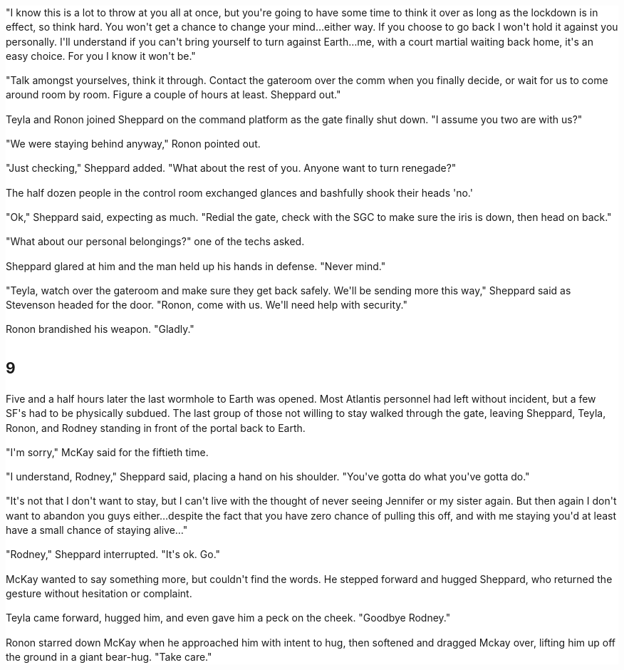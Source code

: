 "I know this is a lot to throw at you all at once, but you're going to have some time to think it over as long as the lockdown is in effect, so think hard. You won't get a chance to change your mind…either way. If you choose to go back I won't hold it against you personally. I'll understand if you can't bring yourself to turn against Earth…me, with a court martial waiting back home, it's an easy choice. For you I know it won't be."

"Talk amongst yourselves, think it through. Contact the gateroom over the comm when you finally decide, or wait for us to come around room by room. Figure a couple of hours at least. Sheppard out."

Teyla and Ronon joined Sheppard on the command platform as the gate finally shut down. "I assume you two are with us?"

"We were staying behind anyway," Ronon pointed out.

"Just checking," Sheppard added. "What about the rest of you. Anyone want to turn renegade?"

The half dozen people in the control room exchanged glances and bashfully shook their heads 'no.'

"Ok," Sheppard said, expecting as much. "Redial the gate, check with the SGC to make sure the iris is down, then head on back."

"What about our personal belongings?" one of the techs asked.

Sheppard glared at him and the man held up his hands in defense. "Never mind."

"Teyla, watch over the gateroom and make sure they get back safely. We'll be sending more this way," Sheppard said as Stevenson headed for the door. "Ronon, come with us. We'll need help with security."

Ronon brandished his weapon. "Gladly."

 
9
---

Five and a half hours later the last wormhole to Earth was opened. Most Atlantis personnel had left without incident, but a few SF's had to be physically subdued. The last group of those not willing to stay walked through the gate, leaving Sheppard, Teyla, Ronon, and Rodney standing in front of the portal back to Earth.

"I'm sorry," McKay said for the fiftieth time.

"I understand, Rodney," Sheppard said, placing a hand on his shoulder. "You've gotta do what you've gotta do."

"It's not that I don't want to stay, but I can't live with the thought of never seeing Jennifer or my sister again. But then again I don't want to abandon you guys either…despite the fact that you have zero chance of pulling this off, and with me staying you'd at least have a small chance of staying alive…"

"Rodney," Sheppard interrupted. "It's ok. Go."

McKay wanted to say something more, but couldn't find the words. He stepped forward and hugged Sheppard, who returned the gesture without hesitation or complaint.

Teyla came forward, hugged him, and even gave him a peck on the cheek. "Goodbye Rodney."

Ronon starred down McKay when he approached him with intent to hug, then softened and dragged Mckay over, lifting him up off the ground in a giant bear-hug. "Take care."
